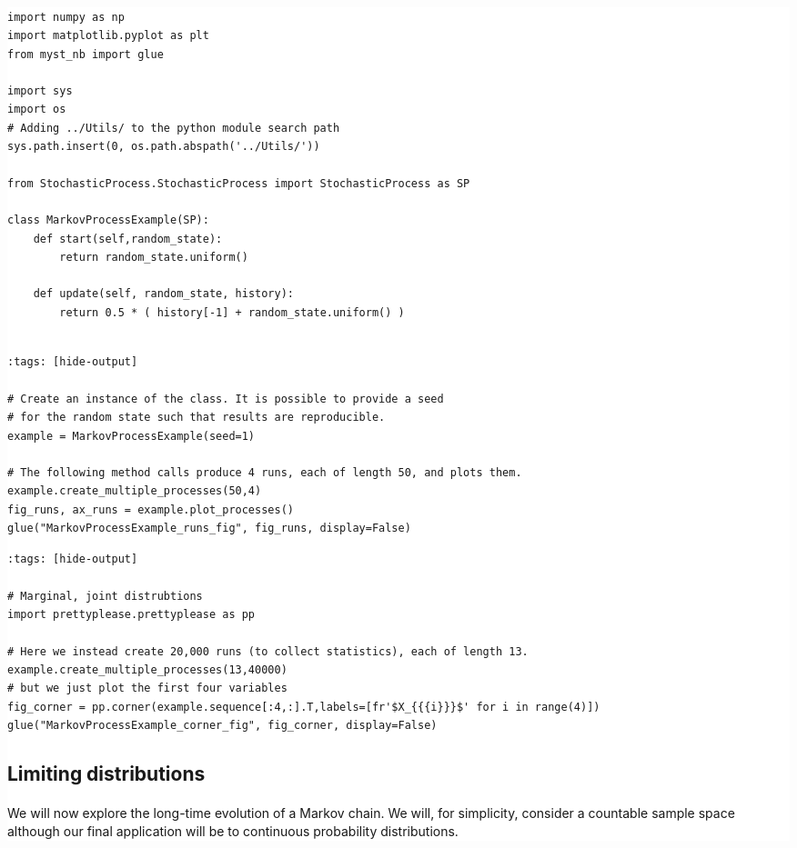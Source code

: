 ```{code-cell} python3
import numpy as np
import matplotlib.pyplot as plt
from myst_nb import glue

import sys
import os
# Adding ../Utils/ to the python module search path
sys.path.insert(0, os.path.abspath('../Utils/'))

from StochasticProcess.StochasticProcess import StochasticProcess as SP

class MarkovProcessExample(SP):
    def start(self,random_state):
        return random_state.uniform()

    def update(self, random_state, history):
        return 0.5 * ( history[-1] + random_state.uniform() )
        
```

```{code-cell} python3
:tags: [hide-output]

# Create an instance of the class. It is possible to provide a seed
# for the random state such that results are reproducible.
example = MarkovProcessExample(seed=1)

# The following method calls produce 4 runs, each of length 50, and plots them.
example.create_multiple_processes(50,4)
fig_runs, ax_runs = example.plot_processes()
glue("MarkovProcessExample_runs_fig", fig_runs, display=False)
```

```{code-cell} python3
:tags: [hide-output]

# Marginal, joint distrubtions 
import prettyplease.prettyplease as pp

# Here we instead create 20,000 runs (to collect statistics), each of length 13.
example.create_multiple_processes(13,40000)
# but we just plot the first four variables
fig_corner = pp.corner(example.sequence[:4,:].T,labels=[fr'$X_{{{i}}}$' for i in range(4)])
glue("MarkovProcessExample_corner_fig", fig_corner, display=False)
```

## Limiting distributions


We will now explore the long-time evolution of a Markov chain. We will, for simplicity, consider a countable sample space although our final application will be to continuous probability distributions. 
